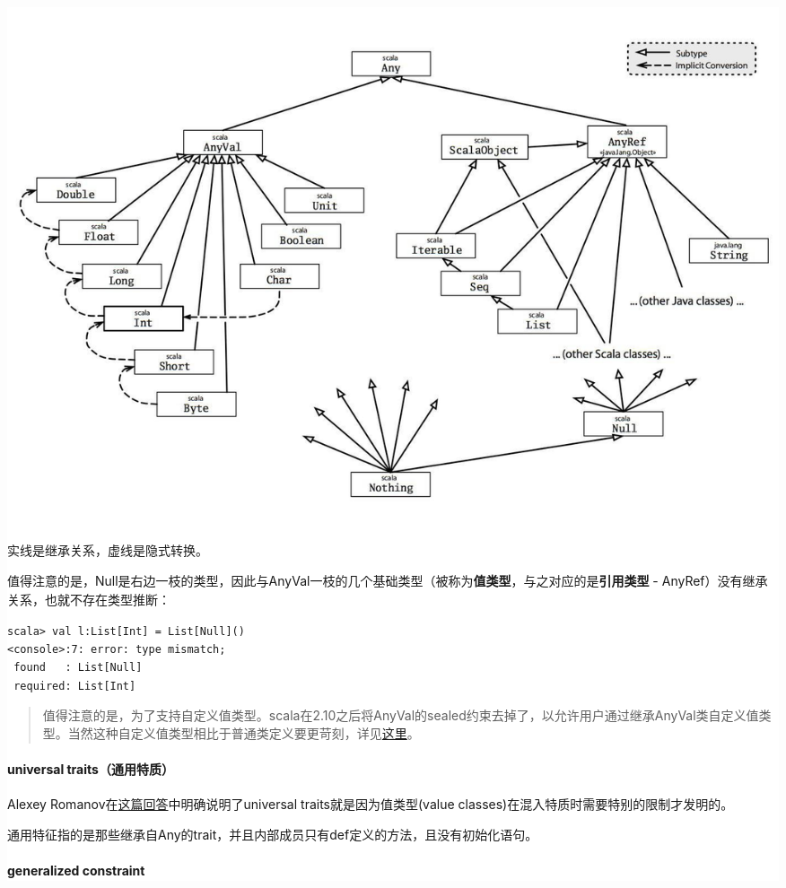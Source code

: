 ![img](../post_images/hier2.jpg)

实线是继承关系，虚线是隐式转换。

值得注意的是，Null是右边一枝的类型，因此与AnyVal一枝的几个基础类型（被称为**值类型**，与之对应的是**引用类型** - AnyRef）没有继承关系，也就不存在类型推断：

```
scala> val l:List[Int] = List[Null]()
<console>:7: error: type mismatch;
 found   : List[Null]
 required: List[Int]
```

> 值得注意的是，为了支持自定义值类型。scala在2.10之后将AnyVal的sealed约束去掉了，以允许用户通过继承AnyVal类自定义值类型。当然这种自定义值类型相比于普通类定义要更苛刻，详见[这里](https://hongjiang.info/scala-value-classes/)。

#### universal traits（通用特质）

Alexey Romanov在[这篇回答](https://stackoverflow.com/questions/52797500/what-is-the-use-of-universal-trait-in-scala)中明确说明了universal traits就是因为值类型(value classes)在混入特质时需要特别的限制才发明的。

通用特征指的是那些继承自Any的trait，并且内部成员只有def定义的方法，且没有初始化语句。

#### generalized constraint
